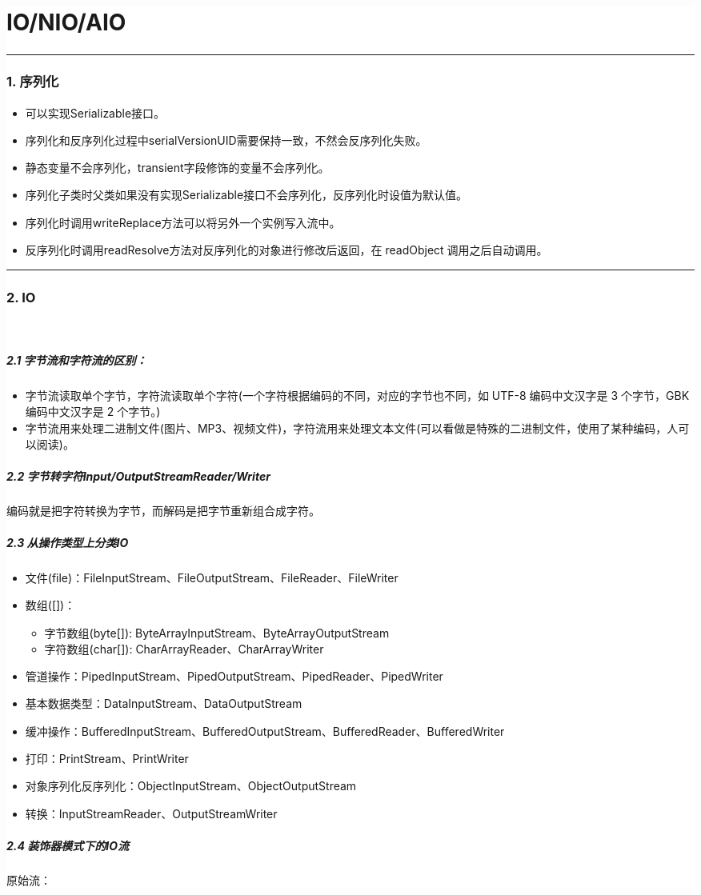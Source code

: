 # IO/NIO/AIO

---

### 1. 序列化

* 可以实现Serializable接口。

* 序列化和反序列化过程中serialVersionUID需要保持一致，不然会反序列化失败。

* 静态变量不会序列化，transient字段修饰的变量不会序列化。

* 序列化子类时父类如果没有实现Serializable接口不会序列化，反序列化时设值为默认值。

* 序列化时调用writeReplace方法可以将另外一个实例写入流中。

* 反序列化时调用readResolve方法对反序列化的对象进行修改后返回，在 readObject 调用之后自动调用。

---

### 2. IO

<img title="" src="images/ioStream.png" alt="" width="479">

##### 2.1 字节流和字符流的区别：

- 字节流读取单个字节，字符流读取单个字符(一个字符根据编码的不同，对应的字节也不同，如 UTF-8 编码中文汉字是 3 个字节，GBK编码中文汉字是 2 个字节。)
- 字节流用来处理二进制文件(图片、MP3、视频文件)，字符流用来处理文本文件(可以看做是特殊的二进制文件，使用了某种编码，人可以阅读)。

##### 2.2 字节转字符Input/OutputStreamReader/Writer

编码就是把字符转换为字节，而解码是把字节重新组合成字符。

##### 2.3 从操作类型上分类IO

* 文件(file)：FileInputStream、FileOutputStream、FileReader、FileWriter

* 数组([])：
  
  - 字节数组(byte[]): ByteArrayInputStream、ByteArrayOutputStream
  - 字符数组(char[]): CharArrayReader、CharArrayWriter

* 管道操作：PipedInputStream、PipedOutputStream、PipedReader、PipedWriter

* 基本数据类型：DataInputStream、DataOutputStream

* 缓冲操作：BufferedInputStream、BufferedOutputStream、BufferedReader、BufferedWriter

* 打印：PrintStream、PrintWriter

* 对象序列化反序列化：ObjectInputStream、ObjectOutputStream

* 转换：InputStreamReader、OutputStreamWriter

##### 2.4 装饰器模式下的IO流

原始流：
